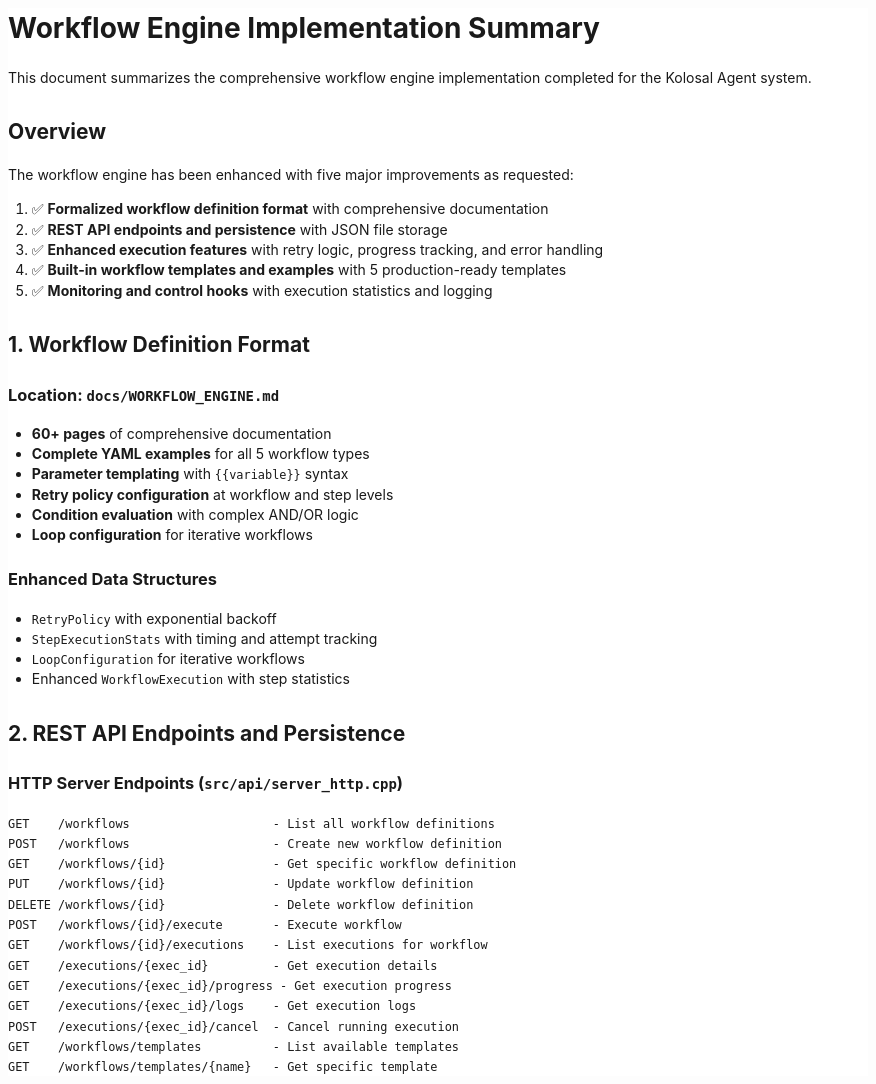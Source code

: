 # Workflow Engine Implementation Summary

This document summarizes the comprehensive workflow engine implementation completed for the Kolosal Agent system.

## Overview

The workflow engine has been enhanced with five major improvements as requested:

1. ✅ **Formalized workflow definition format** with comprehensive documentation
2. ✅ **REST API endpoints and persistence** with JSON file storage
3. ✅ **Enhanced execution features** with retry logic, progress tracking, and error handling
4. ✅ **Built-in workflow templates and examples** with 5 production-ready templates
5. ✅ **Monitoring and control hooks** with execution statistics and logging

## 1. Workflow Definition Format

### Location: `docs/WORKFLOW_ENGINE.md`
- **60+ pages** of comprehensive documentation
- **Complete YAML examples** for all 5 workflow types
- **Parameter templating** with `{{variable}}` syntax
- **Retry policy configuration** at workflow and step levels
- **Condition evaluation** with complex AND/OR logic
- **Loop configuration** for iterative workflows

### Enhanced Data Structures
- `RetryPolicy` with exponential backoff
- `StepExecutionStats` with timing and attempt tracking
- `LoopConfiguration` for iterative workflows
- Enhanced `WorkflowExecution` with step statistics

## 2. REST API Endpoints and Persistence

### HTTP Server Endpoints (`src/api/server_http.cpp`)
```
GET    /workflows                    - List all workflow definitions
POST   /workflows                    - Create new workflow definition
GET    /workflows/{id}               - Get specific workflow definition
PUT    /workflows/{id}               - Update workflow definition
DELETE /workflows/{id}               - Delete workflow definition
POST   /workflows/{id}/execute       - Execute workflow
GET    /workflows/{id}/executions    - List executions for workflow
GET    /executions/{exec_id}         - Get execution details
GET    /executions/{exec_id}/progress - Get execution progress
GET    /executions/{exec_id}/logs    - Get execution logs
POST   /executions/{exec_id}/cancel  - Cancel running execution
GET    /workflows/templates          - List available templates
GET    /workflows/templates/{name}   - Get specific template
```
